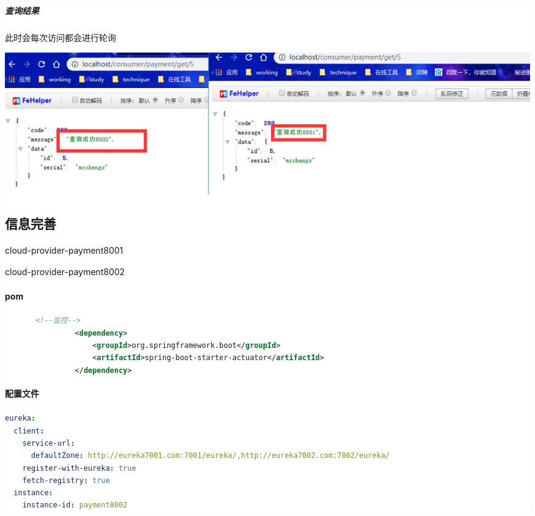 

##### 查询结果

此时会每次访问都会进行轮询

![](picc/负载均衡.png)







## 信息完善

cloud-provider-payment8001

cloud-provider-payment8002



#### pom

```xml
       <!--监控-->
                <dependency>
                    <groupId>org.springframework.boot</groupId>
                    <artifactId>spring-boot-starter-actuator</artifactId>
                </dependency>
```



#### 配置文件

```yml
eureka:
  client:
    service-url:
      defaultZone: http://eureka7001.com:7001/eureka/,http://eureka7002.com:7002/eureka/
    register-with-eureka: true
    fetch-registry: true
  instance:
    instance-id: payment8002
```
